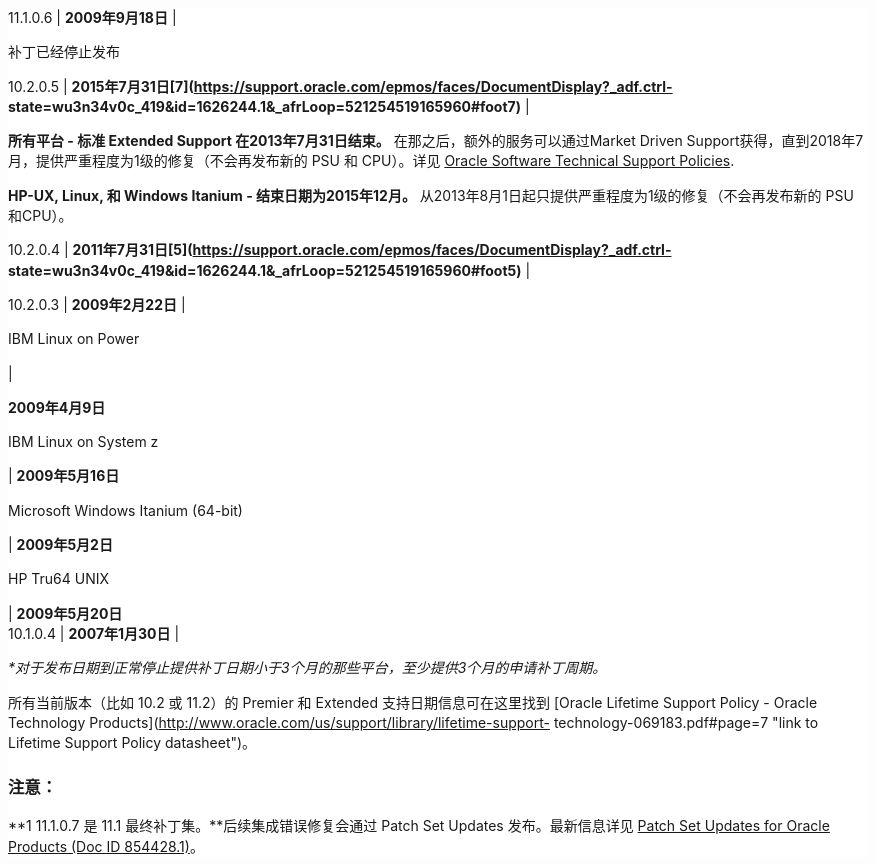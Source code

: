 11.1.0.6 | **2009年9月18日** |

补丁已经停止发布  
  
10.2.0.5 |
**2015年7月31日[7](https://support.oracle.com/epmos/faces/DocumentDisplay?_adf.ctrl-
state=wu3n34v0c_419&id=1626244.1&_afrLoop=521254519165960#foot7)** |

**所有平台 - 标准 Extended Support 在2013年7月31日结束。** 在那之后，额外的服务可以通过Market Driven
Support获得，直到2018年7月，提供严重程度为1级的修复（不会再发布新的 PSU 和 CPU）。详见 [Oracle Software
Technical Support
Policies](http://www.oracle.com/us/support/library/057419.pdf "link to Oracle
Software Technical Support Policies document").

**HP-UX, Linux, 和 Windows Itanium - 结束日期为2015年12月。**
从2013年8月1日起只提供严重程度为1级的修复（不会再发布新的 PSU 和CPU）。  
  
10.2.0.4 |
**2011年7月31日[5](https://support.oracle.com/epmos/faces/DocumentDisplay?_adf.ctrl-
state=wu3n34v0c_419&id=1626244.1&_afrLoop=521254519165960#foot5)** |  
  
10.2.0.3 | **2009年2月22日** |

IBM Linux on Power

|

**2009年4月9日**  
  
IBM Linux on System z

| **2009年5月16日**  
  
Microsoft Windows Itanium (64-bit)

| **2009年5月2日**  
  
HP Tru64 UNIX

| **2009年5月20日**  
10.1.0.4 | **2007年1月30日** |  
  
_*对于发布日期到正常停止提供补丁日期小于3个月的那些平台，至少提供3个月的申请补丁周期。_

所有当前版本（比如 10.2 或 11.2）的 Premier 和 Extended 支持日期信息可在这里找到 [Oracle Lifetime
Support Policy - Oracle Technology
Products](http://www.oracle.com/us/support/library/lifetime-support-
technology-069183.pdf#page=7 "link to Lifetime Support Policy datasheet")。

### 注意：

**1 11.1.0.7 是 11.1 最终补丁集。**后续集成错误修复会通过 Patch Set Updates 发布。最新信息详见 [Patch Set
Updates for Oracle Products (Doc ID
854428.1)](https://support.oracle.com/epmos/faces/DocumentDisplay?parent=DOCUMENT&sourceId=1626244.1&id=854428.1
"Patch set updates for Oracle Products")。
